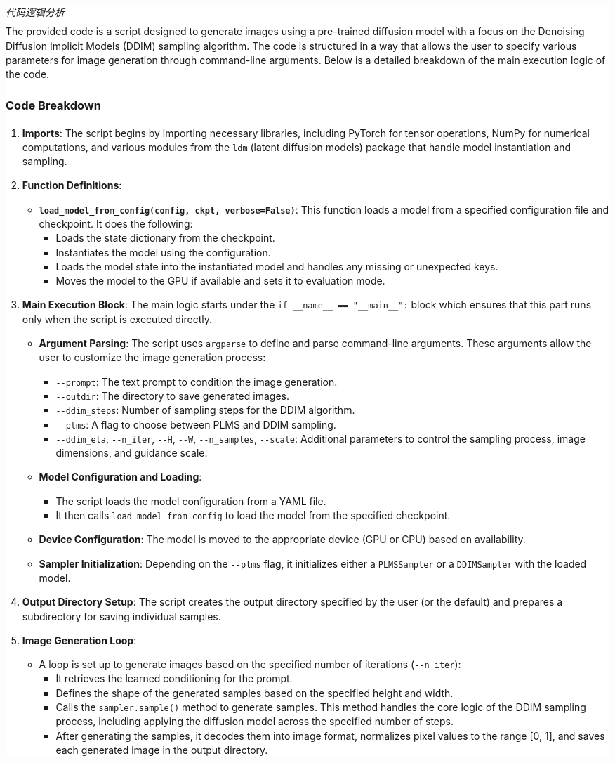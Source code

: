 $$$$$代码逻辑分析$$$$$
The provided code is a script designed to generate images using a pre-trained diffusion model with a focus on the Denoising Diffusion Implicit Models (DDIM) sampling algorithm. The code is structured in a way that allows the user to specify various parameters for image generation through command-line arguments. Below is a detailed breakdown of the main execution logic of the code.

### Code Breakdown

1. **Imports**: 
   The script begins by importing necessary libraries, including PyTorch for tensor operations, NumPy for numerical computations, and various modules from the `ldm` (latent diffusion models) package that handle model instantiation and sampling.

2. **Function Definitions**:
   - **`load_model_from_config(config, ckpt, verbose=False)`**: 
     This function loads a model from a specified configuration file and checkpoint. It does the following:
     - Loads the state dictionary from the checkpoint.
     - Instantiates the model using the configuration.
     - Loads the model state into the instantiated model and handles any missing or unexpected keys.
     - Moves the model to the GPU if available and sets it to evaluation mode.

3. **Main Execution Block**:
   The main logic starts under the `if __name__ == "__main__":` block which ensures that this part runs only when the script is executed directly.

   - **Argument Parsing**:
     The script uses `argparse` to define and parse command-line arguments. These arguments allow the user to customize the image generation process:
     - `--prompt`: The text prompt to condition the image generation.
     - `--outdir`: The directory to save generated images.
     - `--ddim_steps`: Number of sampling steps for the DDIM algorithm.
     - `--plms`: A flag to choose between PLMS and DDIM sampling.
     - `--ddim_eta`, `--n_iter`, `--H`, `--W`, `--n_samples`, `--scale`: Additional parameters to control the sampling process, image dimensions, and guidance scale.

   - **Model Configuration and Loading**:
     - The script loads the model configuration from a YAML file.
     - It then calls `load_model_from_config` to load the model from the specified checkpoint.

   - **Device Configuration**:
     The model is moved to the appropriate device (GPU or CPU) based on availability.

   - **Sampler Initialization**:
     Depending on the `--plms` flag, it initializes either a `PLMSSampler` or a `DDIMSampler` with the loaded model.

4. **Output Directory Setup**:
   The script creates the output directory specified by the user (or the default) and prepares a subdirectory for saving individual samples.

5. **Image Generation Loop**:
   - A loop is set up to generate images based on the specified number of iterations (`--n_iter`):
     - It retrieves the learned conditioning for the prompt.
     - Defines the shape of the generated samples based on the specified height and width.
     - Calls the `sampler.sample()` method to generate samples. This method handles the core logic of the DDIM sampling process, including applying the diffusion model across the specified number of steps.
     - After generating the samples, it decodes them into image format, normalizes pixel values to the range [0, 1], and saves each generated image in the output directory.
